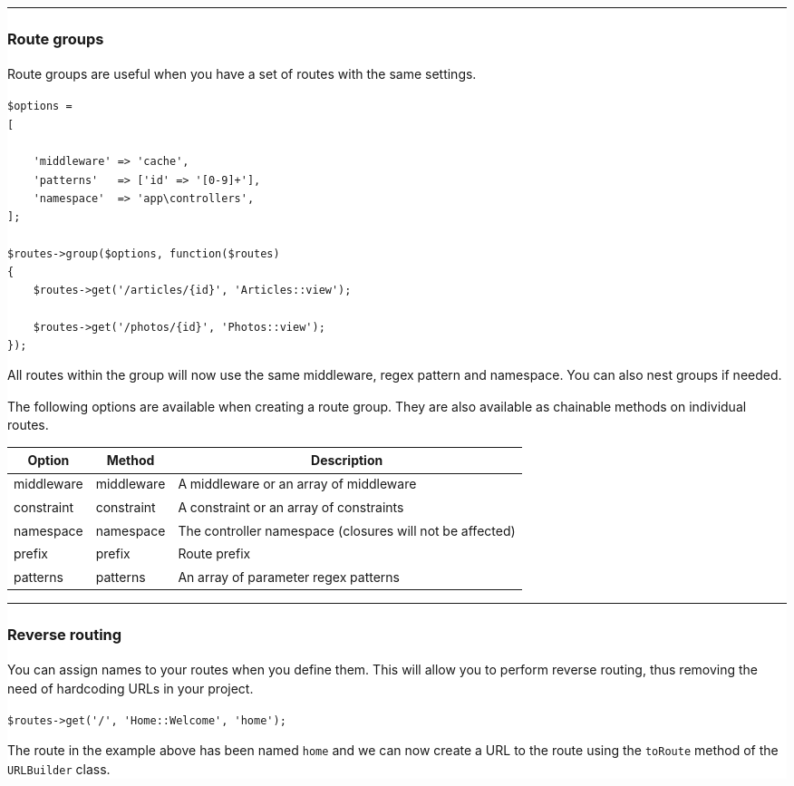 --------------------------------------------------------

<a id="route_groups"></a>

### Route groups

Route groups are useful when you have a set of routes with the same settings.

```
$options =
[

	'middleware' => 'cache',
	'patterns'   => ['id' => '[0-9]+'],
	'namespace'  => 'app\controllers',
];

$routes->group($options, function($routes)
{
	$routes->get('/articles/{id}', 'Articles::view');

	$routes->get('/photos/{id}', 'Photos::view');
});
```

All routes within the group will now use the same middleware, regex pattern and namespace. You can also nest groups if needed.

The following options are available when creating a route group. They are also available as chainable methods on individual routes.

| Option      | Method       | Description                                              |
|-------------|--------------|----------------------------------------------------------|
| middleware  | middleware   | A middleware or an array of middleware                   |
| constraint  | constraint   | A constraint or an array of constraints                  |
| namespace   | namespace    | The controller namespace (closures will not be affected) |
| prefix      | prefix       | Route prefix                                             |
| patterns    | patterns     | An array of parameter regex patterns                     |

--------------------------------------------------------

<a id="reverse_routing"></a>

### Reverse routing

You can assign names to your routes when you define them. This will allow you to perform reverse routing, thus removing the need of hardcoding URLs in your project.

```
$routes->get('/', 'Home::Welcome', 'home');
```

The route in the example above has been named `home` and we can now create a URL to the route using the `toRoute` method of the `URLBuilder` class.
